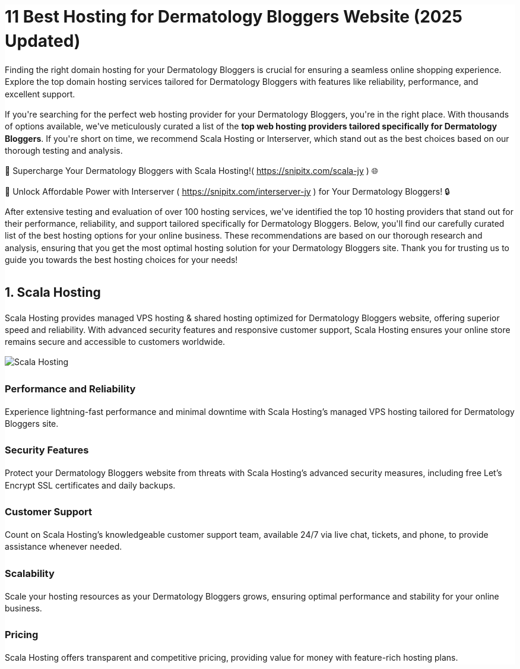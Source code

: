 # 11 Best Hosting for Dermatology Bloggers Website (2025 Updated)

Finding the right domain hosting for your Dermatology Bloggers is crucial for ensuring a seamless online shopping experience. Explore the top domain hosting services tailored for Dermatology Bloggers with features like reliability, performance, and excellent support.

If you're searching for the perfect web hosting provider for your Dermatology Bloggers, you're in the right place. With thousands of options available, we've meticulously curated a list of the **top web hosting providers tailored specifically for Dermatology Bloggers**. If you're short on time, we recommend Scala Hosting or Interserver, which stand out as the best choices based on our thorough testing and analysis.

🚀 Supercharge Your Dermatology Bloggers with Scala Hosting!( https://snipitx.com/scala-jy ) 🌐 

💸 Unlock Affordable Power with Interserver ( https://snipitx.com/interserver-jy ) for Your Dermatology Bloggers! 🔒

After extensive testing and evaluation of over 100 hosting services, we've identified the top 10 hosting providers that stand out for their performance, reliability, and support tailored specifically for Dermatology Bloggers. Below, you'll find our carefully curated list of the best hosting options for your online business. These recommendations are based on our thorough research and analysis, ensuring that you get the most optimal hosting solution for your Dermatology Bloggers site. Thank you for trusting us to guide you towards the best hosting choices for your needs!

## 1. Scala Hosting

Scala Hosting provides managed VPS hosting & shared hosting optimized for Dermatology Bloggers website, offering superior speed and reliability. With advanced security features and responsive customer support, Scala Hosting ensures your online store remains secure and accessible to customers worldwide.

![Scala Hosting](https://i.imgur.com/uJ5JIK3.png "Scala Web Hosting")

### Performance and Reliability
Experience lightning-fast performance and minimal downtime with Scala Hosting’s managed VPS hosting tailored for Dermatology Bloggers site.

### Security Features
Protect your Dermatology Bloggers website from threats with Scala Hosting’s advanced security measures, including free Let’s Encrypt SSL certificates and daily backups.

### Customer Support
Count on Scala Hosting’s knowledgeable customer support team, available 24/7 via live chat, tickets, and phone, to provide assistance whenever needed.

### Scalability
Scale your hosting resources as your Dermatology Bloggers grows, ensuring optimal performance and stability for your online business.

### Pricing
Scala Hosting offers transparent and competitive pricing, providing value for money with feature-rich hosting plans.
